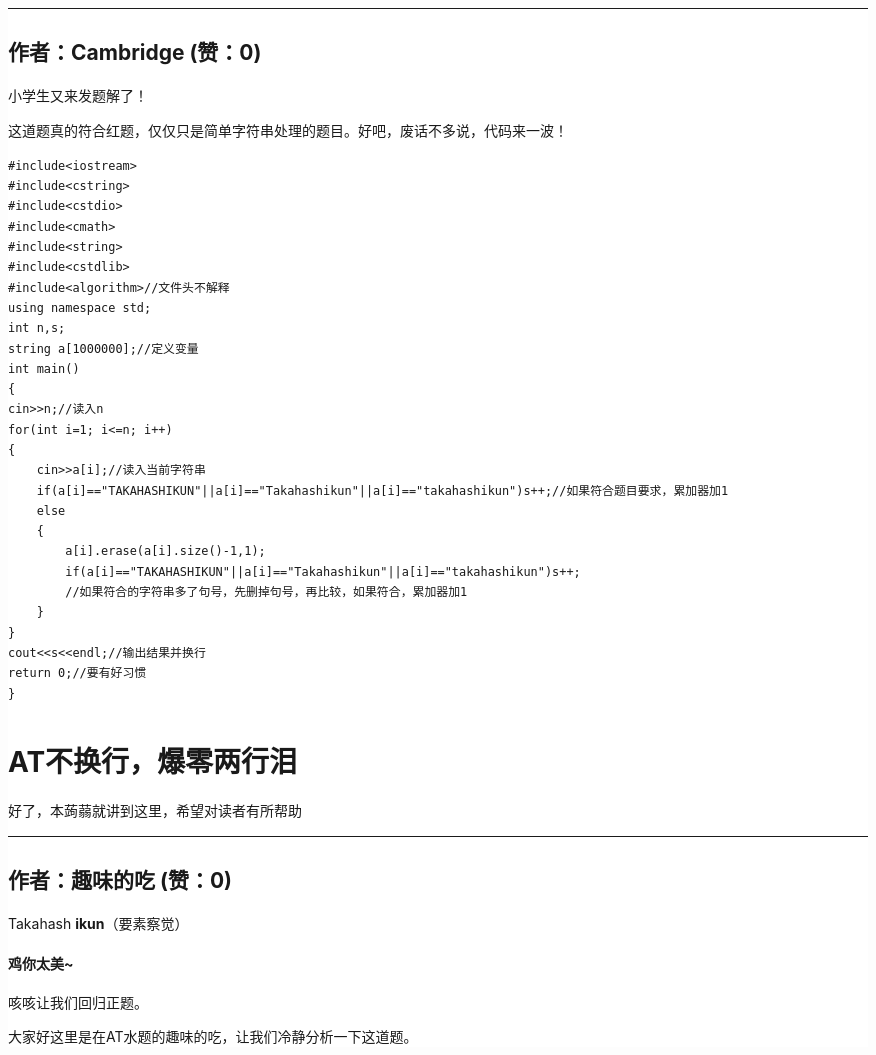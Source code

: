 
---

## 作者：Cambridge (赞：0)


小学生又来发题解了！

这道题真的符合红题，仅仅只是简单字符串处理的题目。好吧，废话不多说，代码来一波！

    #include<iostream>
    #include<cstring>
    #include<cstdio>
    #include<cmath>
    #include<string>
    #include<cstdlib>
    #include<algorithm>//文件头不解释
    using namespace std;
    int n,s;
    string a[1000000];//定义变量
    int main()
    {
    cin>>n;//读入n
    for(int i=1; i<=n; i++)
    {
        cin>>a[i];//读入当前字符串
        if(a[i]=="TAKAHASHIKUN"||a[i]=="Takahashikun"||a[i]=="takahashikun")s++;//如果符合题目要求，累加器加1
        else
        {
            a[i].erase(a[i].size()-1,1);
            if(a[i]=="TAKAHASHIKUN"||a[i]=="Takahashikun"||a[i]=="takahashikun")s++;
            //如果符合的字符串多了句号，先删掉句号，再比较，如果符合，累加器加1
        }
    }
    cout<<s<<endl;//输出结果并换行
    return 0;//要有好习惯
    }
    
# AT不换行，爆零两行泪
好了，本蒟蒻就讲到这里，希望对读者有所帮助


---

## 作者：趣味的吃 (赞：0)

Takahash      **ikun**（要素察觉）

#### 鸡你太美~

咳咳让我们回归正题。

大家好这里是在AT水题的趣味的吃，让我们冷静分析一下这道题。


[problemUrl]: https://atcoder.jp/contests/arc005/tasks/arc005_1